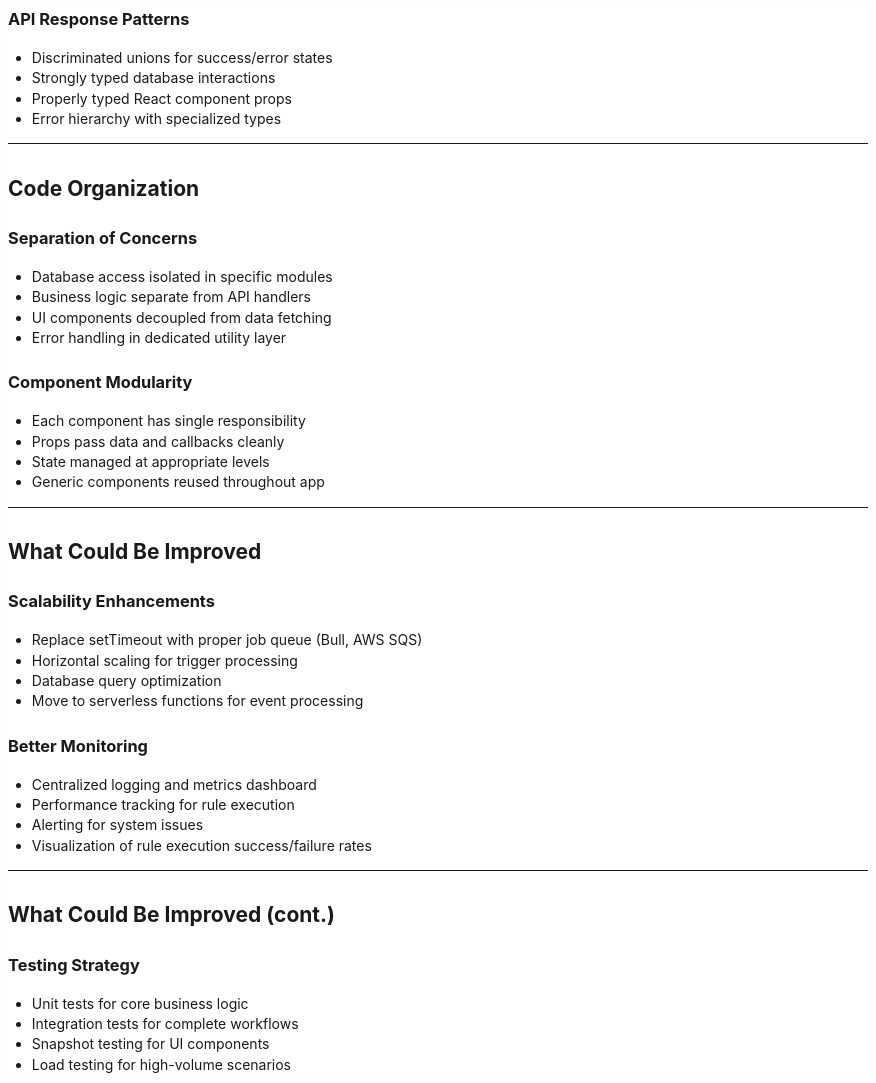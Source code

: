 ### API Response Patterns

- Discriminated unions for success/error states
- Strongly typed database interactions
- Properly typed React component props
- Error hierarchy with specialized types

---

## Code Organization

### Separation of Concerns

- Database access isolated in specific modules
- Business logic separate from API handlers
- UI components decoupled from data fetching
- Error handling in dedicated utility layer

### Component Modularity

- Each component has single responsibility
- Props pass data and callbacks cleanly
- State managed at appropriate levels
- Generic components reused throughout app

---

## What Could Be Improved

### Scalability Enhancements

- Replace setTimeout with proper job queue (Bull, AWS SQS)
- Horizontal scaling for trigger processing
- Database query optimization
- Move to serverless functions for event processing

### Better Monitoring

- Centralized logging and metrics dashboard
- Performance tracking for rule execution
- Alerting for system issues
- Visualization of rule execution success/failure rates

---

## What Could Be Improved (cont.)

### Testing Strategy

- Unit tests for core business logic
- Integration tests for complete workflows
- Snapshot testing for UI components
- Load testing for high-volume scenarios
